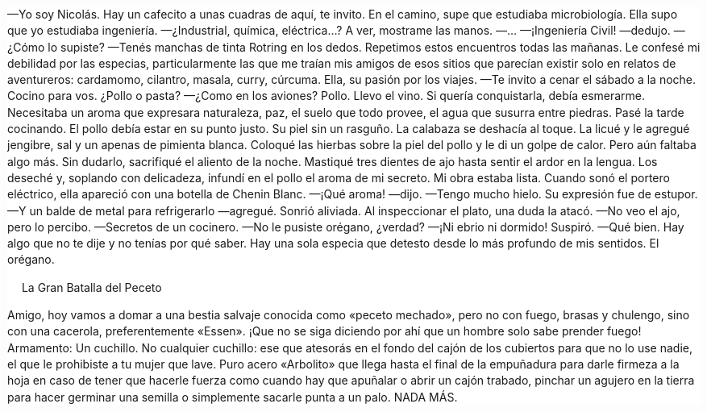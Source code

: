 —Yo soy Nicolás. Hay un cafecito a unas cuadras de aquí, te invito.
En el camino, supe que estudiaba microbiología. Ella supo que yo estudiaba ingeniería.
—¿Industrial, química, eléctrica…? A ver, mostrame las manos.
—…
—¡Ingeniería Civil! —dedujo.
—¿Cómo lo supiste?
—Tenés manchas de tinta Rotring en los dedos.
Repetimos estos encuentros todas las mañanas.
Le confesé mi debilidad por las especias, particularmente las que me traían mis amigos de esos sitios que parecían existir solo en relatos de aventureros: cardamomo, cilantro, masala, curry, cúrcuma.
Ella, su pasión por los viajes.
—Te invito a cenar el sábado a la noche. Cocino para vos. ¿Pollo o pasta?
—¿Como en los aviones? Pollo. Llevo el vino.
Si quería conquistarla, debía esmerarme.
Necesitaba un aroma que expresara naturaleza, paz, el suelo que todo provee, el agua que susurra entre piedras.
Pasé la tarde cocinando.
El pollo debía estar en su punto justo. Su piel sin un rasguño.
La calabaza se deshacía al toque. La licué y le agregué jengibre, sal y un apenas de pimienta blanca.
Coloqué las hierbas sobre la piel del pollo y le di un golpe de calor.
Pero aún faltaba algo más.
Sin dudarlo, sacrifiqué el aliento de la noche. Mastiqué tres dientes de ajo hasta sentir el ardor en la lengua.
Los deseché y, soplando con delicadeza, infundí en el pollo el aroma de mi secreto.
Mi obra estaba lista.
Cuando sonó el portero eléctrico, ella apareció con una botella de Chenin Blanc.
—¡Qué aroma! —dijo.
—Tengo mucho hielo.
Su expresión fue de estupor.
—Y un balde de metal para refrigerarlo —agregué.
Sonrió aliviada.
Al inspeccionar el plato, una duda la atacó.
—No veo el ajo, pero lo percibo.
—Secretos de un cocinero.
—No le pusiste orégano, ¿verdad?
—¡Ni ebrio ni dormido!
Suspiró.
—Qué bien. Hay algo que no te dije y no tenías por qué saber. Hay una sola especia que detesto desde lo más profundo de mis sentidos.
El orégano.

 
La Gran Batalla del Peceto

Amigo, hoy vamos a domar a una bestia salvaje conocida como «peceto mechado», pero no con fuego, brasas y chulengo, sino con una cacerola, preferentemente «Essen». 
¡Que no se siga diciendo por ahí que un hombre solo sabe prender fuego!
Armamento:
Un cuchillo. No cualquier cuchillo: ese que atesorás en el fondo del cajón de los cubiertos para que no lo use nadie, el que le prohibiste a tu mujer que lave.
Puro acero «Arbolito» que llega hasta el final de la empuñadura para darle firmeza a la hoja en caso de tener que hacerle fuerza como cuando hay que apuñalar o abrir un cajón trabado, pinchar un agujero en la tierra para hacer germinar una semilla o simplemente sacarle punta a un palo. 
NADA MÁS.
